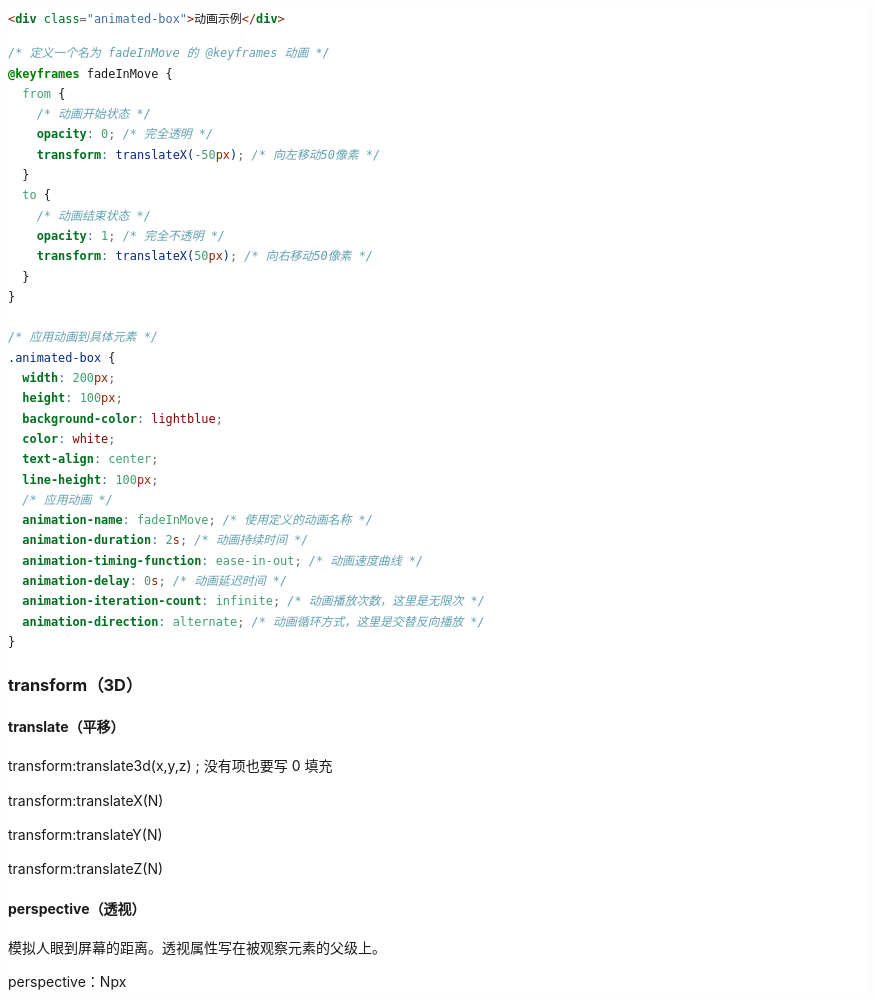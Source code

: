 ```html
<div class="animated-box">动画示例</div>
```

```css
/* 定义一个名为 fadeInMove 的 @keyframes 动画 */
@keyframes fadeInMove {
  from {
    /* 动画开始状态 */
    opacity: 0; /* 完全透明 */
    transform: translateX(-50px); /* 向左移动50像素 */
  }
  to {
    /* 动画结束状态 */
    opacity: 1; /* 完全不透明 */
    transform: translateX(50px); /* 向右移动50像素 */
  }
}

/* 应用动画到具体元素 */
.animated-box {
  width: 200px;
  height: 100px;
  background-color: lightblue;
  color: white;
  text-align: center;
  line-height: 100px;
  /* 应用动画 */
  animation-name: fadeInMove; /* 使用定义的动画名称 */
  animation-duration: 2s; /* 动画持续时间 */
  animation-timing-function: ease-in-out; /* 动画速度曲线 */
  animation-delay: 0s; /* 动画延迟时间 */
  animation-iteration-count: infinite; /* 动画播放次数，这里是无限次 */
  animation-direction: alternate; /* 动画循环方式，这里是交替反向播放 */
}
```



### transform（3D）

#### translate（平移）

transform:translate3d(x,y,z) ; 没有项也要写 0 填充

transform:translateX(N)

transform:translateY(N)

transform:translateZ(N)

#### perspective（透视）

模拟人眼到屏幕的距离。透视属性写在被观察元素的父级上。

perspective：Npx

